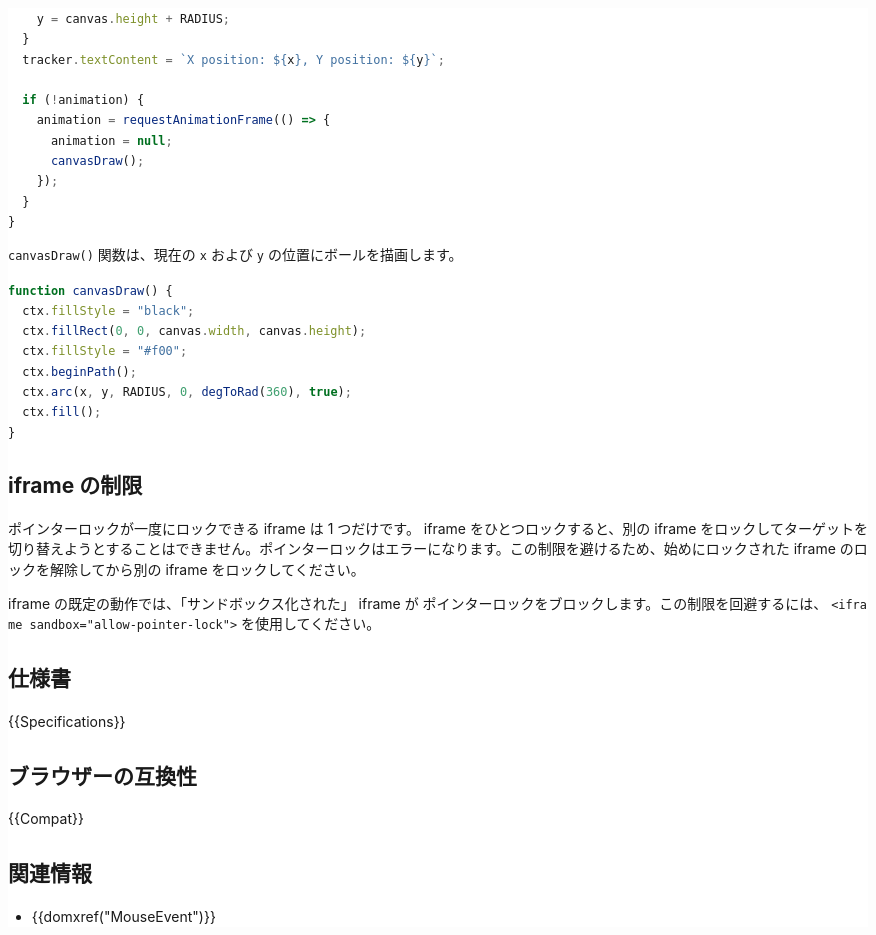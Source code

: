 ```js
    y = canvas.height + RADIUS;
  }
  tracker.textContent = `X position: ${x}, Y position: ${y}`;

  if (!animation) {
    animation = requestAnimationFrame(() => {
      animation = null;
      canvasDraw();
    });
  }
}
```

`canvasDraw()` 関数は、現在の `x` および `y` の位置にボールを描画します。

```js
function canvasDraw() {
  ctx.fillStyle = "black";
  ctx.fillRect(0, 0, canvas.width, canvas.height);
  ctx.fillStyle = "#f00";
  ctx.beginPath();
  ctx.arc(x, y, RADIUS, 0, degToRad(360), true);
  ctx.fill();
}
```

## iframe の制限

ポインターロックが一度にロックできる iframe は 1 つだけです。 iframe をひとつロックすると、別の iframe をロックしてターゲットを切り替えようとすることはできません。ポインターロックはエラーになります。この制限を避けるため、始めにロックされた iframe のロックを解除してから別の iframe をロックしてください。

iframe の既定の動作では、「サンドボックス化された」 iframe が ポインターロックをブロックします。この制限を回避するには、 `<iframe sandbox="allow-pointer-lock">` を使用してください。

## 仕様書

{{Specifications}}

## ブラウザーの互換性

{{Compat}}

## 関連情報

- {{domxref("MouseEvent")}}
